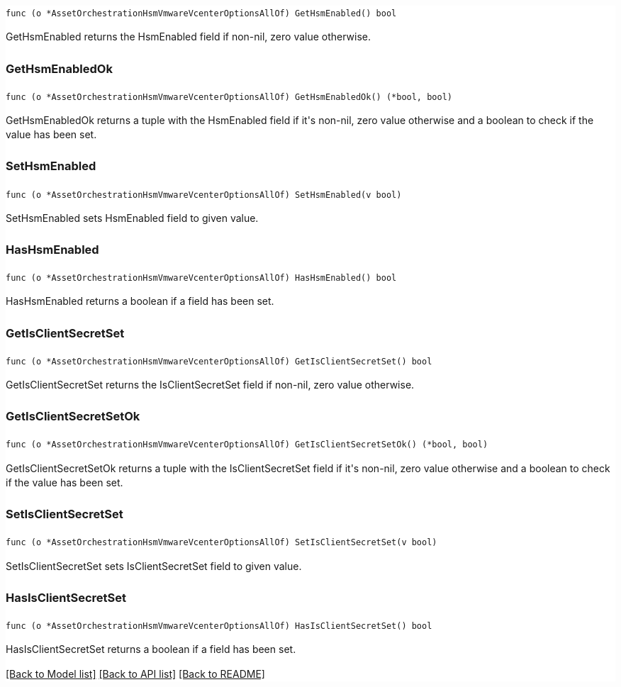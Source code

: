 `func (o *AssetOrchestrationHsmVmwareVcenterOptionsAllOf) GetHsmEnabled() bool`

GetHsmEnabled returns the HsmEnabled field if non-nil, zero value otherwise.

### GetHsmEnabledOk

`func (o *AssetOrchestrationHsmVmwareVcenterOptionsAllOf) GetHsmEnabledOk() (*bool, bool)`

GetHsmEnabledOk returns a tuple with the HsmEnabled field if it's non-nil, zero value otherwise
and a boolean to check if the value has been set.

### SetHsmEnabled

`func (o *AssetOrchestrationHsmVmwareVcenterOptionsAllOf) SetHsmEnabled(v bool)`

SetHsmEnabled sets HsmEnabled field to given value.

### HasHsmEnabled

`func (o *AssetOrchestrationHsmVmwareVcenterOptionsAllOf) HasHsmEnabled() bool`

HasHsmEnabled returns a boolean if a field has been set.

### GetIsClientSecretSet

`func (o *AssetOrchestrationHsmVmwareVcenterOptionsAllOf) GetIsClientSecretSet() bool`

GetIsClientSecretSet returns the IsClientSecretSet field if non-nil, zero value otherwise.

### GetIsClientSecretSetOk

`func (o *AssetOrchestrationHsmVmwareVcenterOptionsAllOf) GetIsClientSecretSetOk() (*bool, bool)`

GetIsClientSecretSetOk returns a tuple with the IsClientSecretSet field if it's non-nil, zero value otherwise
and a boolean to check if the value has been set.

### SetIsClientSecretSet

`func (o *AssetOrchestrationHsmVmwareVcenterOptionsAllOf) SetIsClientSecretSet(v bool)`

SetIsClientSecretSet sets IsClientSecretSet field to given value.

### HasIsClientSecretSet

`func (o *AssetOrchestrationHsmVmwareVcenterOptionsAllOf) HasIsClientSecretSet() bool`

HasIsClientSecretSet returns a boolean if a field has been set.


[[Back to Model list]](../README.md#documentation-for-models) [[Back to API list]](../README.md#documentation-for-api-endpoints) [[Back to README]](../README.md)


